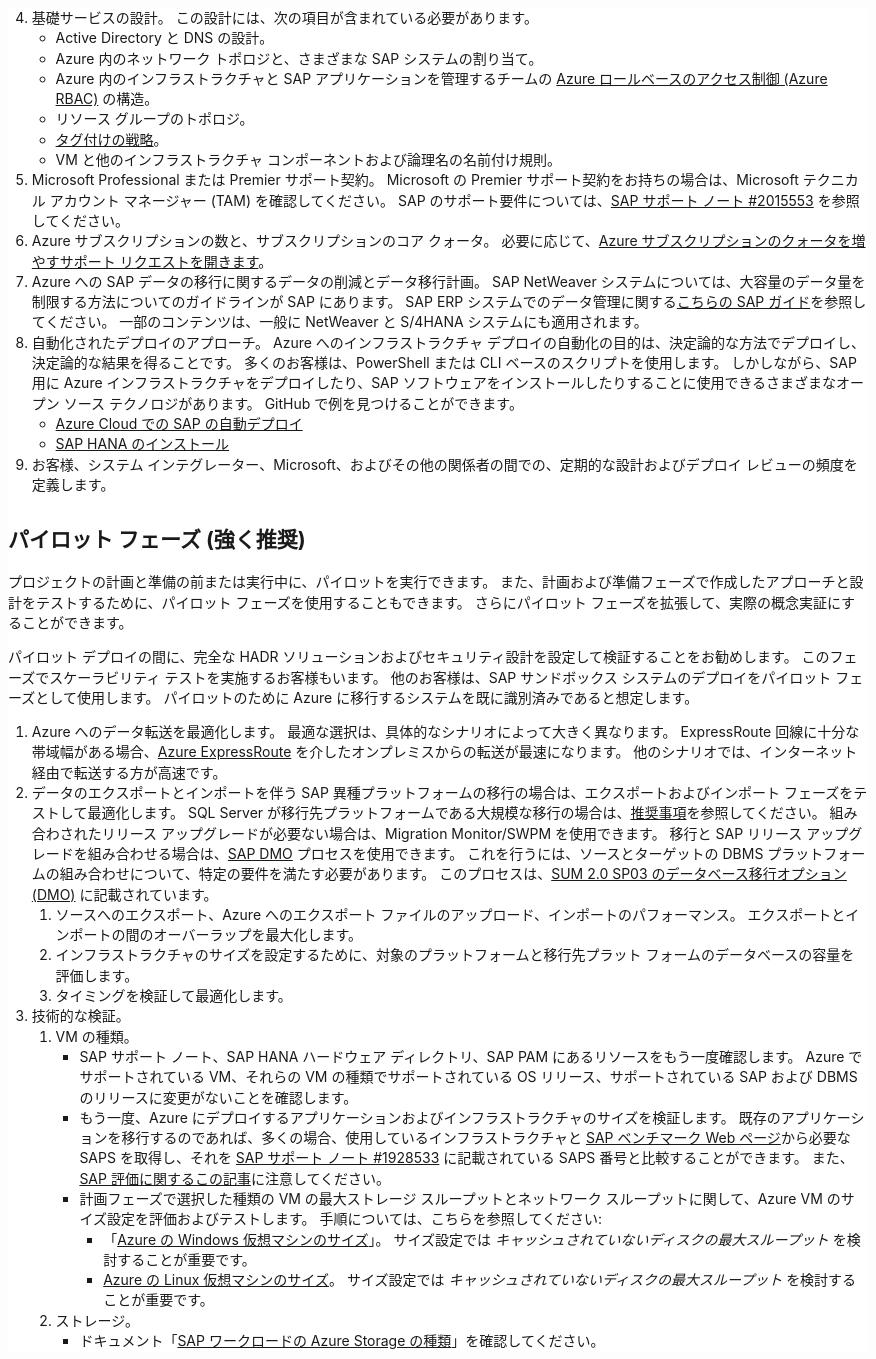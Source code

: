 4.  基礎サービスの設計。 この設計には、次の項目が含まれている必要があります。
    - Active Directory と DNS の設計。
    - Azure 内のネットワーク トポロジと、さまざまな SAP システムの割り当て。
    - Azure 内のインフラストラクチャと SAP アプリケーションを管理するチームの [Azure ロールベースのアクセス制御 (Azure RBAC)](../../../role-based-access-control/overview.md) の構造。
    - リソース グループのトポロジ。
    - [タグ付けの戦略](../../../azure-resource-manager/management/tag-resources.md#tags-and-billing)。
    - VM と他のインフラストラクチャ コンポーネントおよび論理名の名前付け規則。
5.  Microsoft Professional または Premier サポート契約。 Microsoft の Premier サポート契約をお持ちの場合は、Microsoft テクニカル アカウント マネージャー (TAM) を確認してください。 SAP のサポート要件については、[SAP サポート ノート #2015553](https://launchpad.support.sap.com/#/notes/2015553) を参照してください。
6.  Azure サブスクリプションの数と、サブスクリプションのコア クォータ。 必要に応じて、[Azure サブスクリプションのクォータを増やすサポート リクエストを開きます](../../../azure-portal/supportability/resource-manager-core-quotas-request.md)。
7.  Azure への SAP データの移行に関するデータの削減とデータ移行計画。 SAP NetWeaver システムについては、大容量のデータ量を制限する方法についてのガイドラインが SAP にあります。 SAP ERP システムでのデータ管理に関する[こちらの SAP ガイド](https://wiki.scn.sap.com/wiki/download/attachments/247399467/DVM_%20Guide_7.2.pdf?version=1&modificationDate=1549365516000&api=v2)を参照してください。 一部のコンテンツは、一般に NetWeaver と S/4HANA システムにも適用されます。
8.  自動化されたデプロイのアプローチ。 Azure へのインフラストラクチャ デプロイの自動化の目的は、決定論的な方法でデプロイし、決定論的な結果を得ることです。 多くのお客様は、PowerShell または CLI ベースのスクリプトを使用します。 しかしながら、SAP 用に Azure インフラストラクチャをデプロイしたり、SAP ソフトウェアをインストールしたりすることに使用できるさまざまなオープン ソース テクノロジがあります。 GitHub で例を見つけることができます。
    - [Azure Cloud での SAP の自動デプロイ](https://github.com/Azure/sap-hana)
    - [SAP HANA のインストール](https://github.com/AzureCAT-GSI/SAP-HANA-ARM)
9.  お客様、システム インテグレーター、Microsoft、およびその他の関係者の間での、定期的な設計およびデプロイ レビューの頻度を定義します。


## <a name="pilot-phase-strongly-recommended"></a>パイロット フェーズ (強く推奨)
 
プロジェクトの計画と準備の前または実行中に、パイロットを実行できます。 また、計画および準備フェーズで作成したアプローチと設計をテストするために、パイロット フェーズを使用することもできます。 さらにパイロット フェーズを拡張して、実際の概念実証にすることができます。

パイロット デプロイの間に、完全な HADR ソリューションおよびセキュリティ設計を設定して検証することをお勧めします。 このフェーズでスケーラビリティ テストを実施するお客様もいます。 他のお客様は、SAP サンドボックス システムのデプロイをパイロット フェーズとして使用します。 パイロットのために Azure に移行するシステムを既に識別済みであると想定します。

1. Azure へのデータ転送を最適化します。 最適な選択は、具体的なシナリオによって大きく異なります。 ExpressRoute 回線に十分な帯域幅がある場合、[Azure ExpressRoute](https://azure.microsoft.com/services/expressroute/) を介したオンプレミスからの転送が最速になります。 他のシナリオでは、インターネット経由で転送する方が高速です。
2. データのエクスポートとインポートを伴う SAP 異種プラットフォームの移行の場合は、エクスポートおよびインポート フェーズをテストして最適化します。 SQL Server が移行先プラットフォームである大規模な移行の場合は、[推奨事項](https://techcommunity.microsoft.com/t5/Running-SAP-Applications-on-the/SAP-OS-DB-Migration-to-SQL-Server-8211-FAQ-v6-2-April-2017/ba-p/368070)を参照してください。 組み合わされたリリース アップグレードが必要ない場合は、Migration Monitor/SWPM を使用できます。 移行と SAP リリース アップグレードを組み合わせる場合は、[SAP DMO](https://blogs.sap.com/2013/11/29/database-migration-option-dmo-of-sum-introduction/) プロセスを使用できます。 これを行うには、ソースとターゲットの DBMS プラットフォームの組み合わせについて、特定の要件を満たす必要があります。 このプロセスは、[SUM 2.0 SP03 のデータベース移行オプション (DMO)](https://launchpad.support.sap.com/#/notes/2631152) に記載されています。
   1.  ソースへのエクスポート、Azure へのエクスポート ファイルのアップロード、インポートのパフォーマンス。 エクスポートとインポートの間のオーバーラップを最大化します。
   2.  インフラストラクチャのサイズを設定するために、対象のプラットフォームと移行先プラット フォームのデータベースの容量を評価します。
   3.  タイミングを検証して最適化します。
1. 技術的な検証。
   1. VM の種類。
        - SAP サポート ノート、SAP HANA ハードウェア ディレクトリ、SAP PAM にあるリソースをもう一度確認します。 Azure でサポートされている VM、それらの VM の種類でサポートされている OS リリース、サポートされている SAP および DBMS のリリースに変更がないことを確認します。
        - もう一度、Azure にデプロイするアプリケーションおよびインフラストラクチャのサイズを検証します。 既存のアプリケーションを移行するのであれば、多くの場合、使用しているインフラストラクチャと [SAP ベンチマーク Web ページ](https://www.sap.com/dmc/exp/2018-benchmark-directory/#/sd)から必要な SAPS を取得し、それを [SAP サポート ノート #1928533](https://launchpad.support.sap.com/#/notes/1928533) に記載されている SAPS 番号と比較することができます。 また、[SAP 評価に関するこの記事](https://techcommunity.microsoft.com/t5/Running-SAP-Applications-on-the/SAPS-ratings-on-Azure-VMs-8211-where-to-look-and-where-you-can/ba-p/368208)に注意してください。
        - 計画フェーズで選択した種類の VM の最大ストレージ スループットとネットワーク スループットに関して、Azure VM のサイズ設定を評価およびテストします。 手順については、こちらを参照してください:
           -  「[Azure の Windows 仮想マシンのサイズ](../../sizes.md?toc=%2fazure%2fvirtual-network%2ftoc.json)」。 サイズ設定では *キャッシュされていないディスクの最大スループット* を検討することが重要です。
           -  [Azure の Linux 仮想マシンのサイズ](../../sizes.md?toc=%2fazure%2fvirtual-network%2ftoc.json)。 サイズ設定では *キャッシュされていないディスクの最大スループット* を検討することが重要です。
   2. ストレージ。
        - ドキュメント「[SAP ワークロードの Azure Storage の種類](./planning-guide-storage.md)」を確認してください。